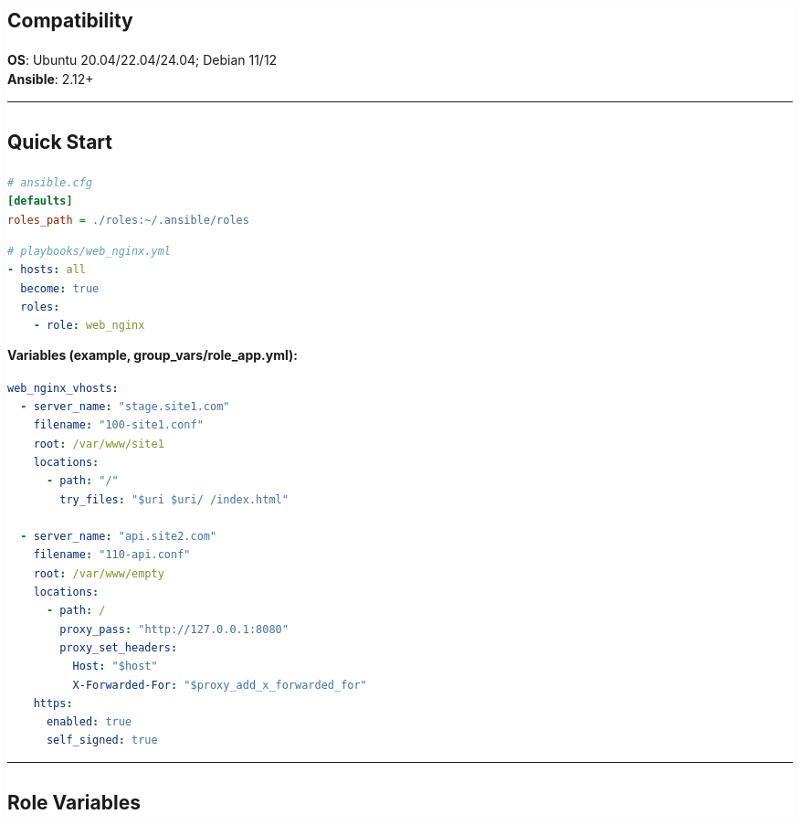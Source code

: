 
## Compatibility

**OS**: Ubuntu 20.04/22.04/24.04; Debian 11/12  
**Ansible**: 2.12+

---

## Quick Start

```ini
# ansible.cfg
[defaults]
roles_path = ./roles:~/.ansible/roles
```

```yaml
# playbooks/web_nginx.yml
- hosts: all
  become: true
  roles:
    - role: web_nginx
```

**Variables (example, group_vars/role_app.yml):**

```yaml
web_nginx_vhosts:
  - server_name: "stage.site1.com"
    filename: "100-site1.conf"
    root: /var/www/site1
    locations:
      - path: "/"
        try_files: "$uri $uri/ /index.html"

  - server_name: "api.site2.com"
    filename: "110-api.conf"
    root: /var/www/empty
    locations:
      - path: /
        proxy_pass: "http://127.0.0.1:8080"
        proxy_set_headers:
          Host: "$host"
          X-Forwarded-For: "$proxy_add_x_forwarded_for"
    https:
      enabled: true
      self_signed: true
```

---

## Role Variables
